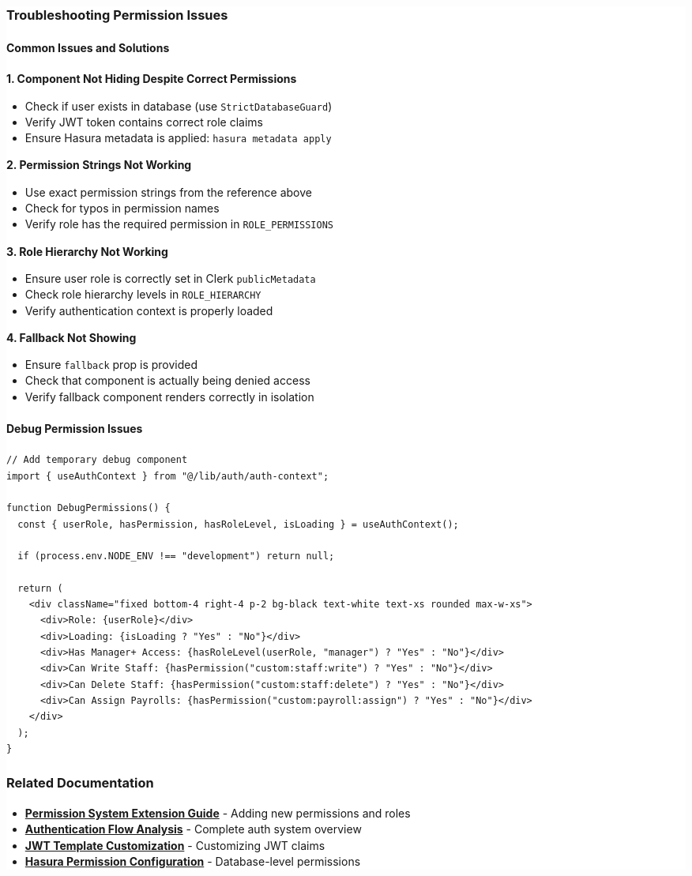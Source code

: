 ### Troubleshooting Permission Issues

#### Common Issues and Solutions

**1. Component Not Hiding Despite Correct Permissions**

- Check if user exists in database (use `StrictDatabaseGuard`)
- Verify JWT token contains correct role claims
- Ensure Hasura metadata is applied: `hasura metadata apply`

**2. Permission Strings Not Working**

- Use exact permission strings from the reference above
- Check for typos in permission names
- Verify role has the required permission in `ROLE_PERMISSIONS`

**3. Role Hierarchy Not Working**

- Ensure user role is correctly set in Clerk `publicMetadata`
- Check role hierarchy levels in `ROLE_HIERARCHY`
- Verify authentication context is properly loaded

**4. Fallback Not Showing**

- Ensure `fallback` prop is provided
- Check that component is actually being denied access
- Verify fallback component renders correctly in isolation

#### Debug Permission Issues

```tsx
// Add temporary debug component
import { useAuthContext } from "@/lib/auth/auth-context";

function DebugPermissions() {
  const { userRole, hasPermission, hasRoleLevel, isLoading } = useAuthContext();

  if (process.env.NODE_ENV !== "development") return null;

  return (
    <div className="fixed bottom-4 right-4 p-2 bg-black text-white text-xs rounded max-w-xs">
      <div>Role: {userRole}</div>
      <div>Loading: {isLoading ? "Yes" : "No"}</div>
      <div>Has Manager+ Access: {hasRoleLevel(userRole, "manager") ? "Yes" : "No"}</div>
      <div>Can Write Staff: {hasPermission("custom:staff:write") ? "Yes" : "No"}</div>
      <div>Can Delete Staff: {hasPermission("custom:staff:delete") ? "Yes" : "No"}</div>
      <div>Can Assign Payrolls: {hasPermission("custom:payroll:assign") ? "Yes" : "No"}</div>
    </div>
  );
}
```

### Related Documentation

- **[Permission System Extension Guide](../guides/PERMISSION_SYSTEM_EXTENSION_GUIDE.md)** - Adding new permissions and roles
- **[Authentication Flow Analysis](../security/AUTHENTICATION_FLOW_ANALYSIS.md)** - Complete auth system overview
- **[JWT Template Customization](../security/JWT_TEMPLATE_CUSTOMIZATION_GUIDE.md)** - Customizing JWT claims
- **[Hasura Permission Configuration](../hasura/README.md)** - Database-level permissions
